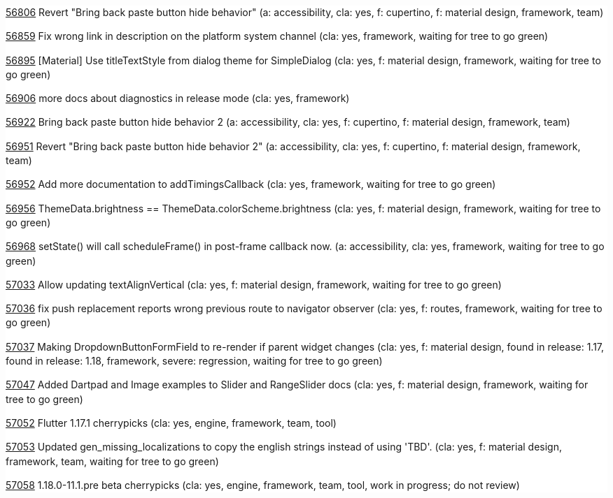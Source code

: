 [56806](https://github.com/flutter/flutter/pull/56806) Revert "Bring back paste button hide behavior" (a: accessibility, cla: yes, f: cupertino, f: material design, framework, team)


[56859](https://github.com/flutter/flutter/pull/56859) Fix wrong link in description on the platform system channel (cla: yes, framework, waiting for tree to go green)


[56895](https://github.com/flutter/flutter/pull/56895) [Material] Use titleTextStyle from dialog theme for SimpleDialog (cla: yes, f: material design, framework, waiting for tree to go green)


[56906](https://github.com/flutter/flutter/pull/56906) more docs about diagnostics in release mode (cla: yes, framework)


[56922](https://github.com/flutter/flutter/pull/56922) Bring back paste button hide behavior 2 (a: accessibility, cla: yes, f: cupertino, f: material design, framework, team)


[56951](https://github.com/flutter/flutter/pull/56951) Revert "Bring back paste button hide behavior 2" (a: accessibility, cla: yes, f: cupertino, f: material design, framework, team)


[56952](https://github.com/flutter/flutter/pull/56952) Add more documentation to addTimingsCallback (cla: yes, framework, waiting for tree to go green)


[56956](https://github.com/flutter/flutter/pull/56956) ThemeData.brightness == ThemeData.colorScheme.brightness (cla: yes, f: material design, framework, waiting for tree to go green)


[56968](https://github.com/flutter/flutter/pull/56968) setState() will call scheduleFrame() in post-frame callback now. (a: accessibility, cla: yes, framework, waiting for tree to go green)


[57033](https://github.com/flutter/flutter/pull/57033) Allow updating textAlignVertical (cla: yes, f: material design, framework, waiting for tree to go green)


[57036](https://github.com/flutter/flutter/pull/57036) fix push replacement reports wrong previous route to navigator observer (cla: yes, f: routes, framework, waiting for tree to go green)


[57037](https://github.com/flutter/flutter/pull/57037) Making DropdownButtonFormField to re-render if parent widget changes (cla: yes, f: material design, found in release: 1.17, found in release: 1.18, framework, severe: regression, waiting for tree to go green)


[57047](https://github.com/flutter/flutter/pull/57047) Added Dartpad and Image examples to Slider and RangeSlider docs (cla: yes, f: material design, framework, waiting for tree to go green)


[57052](https://github.com/flutter/flutter/pull/57052) Flutter 1.17.1 cherrypicks (cla: yes, engine, framework, team, tool)


[57053](https://github.com/flutter/flutter/pull/57053) Updated gen_missing_localizations to copy the english strings instead of using 'TBD'. (cla: yes, f: material design, framework, team, waiting for tree to go green)


[57058](https://github.com/flutter/flutter/pull/57058) 1.18.0-11.1.pre beta cherrypicks (cla: yes, engine, framework, team, tool, work in progress; do not review)
